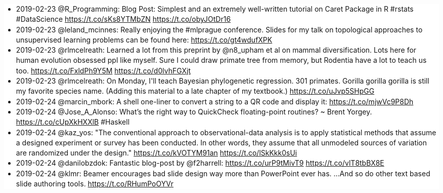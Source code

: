 - 2019-02-23 @R_Programming: Blog Post: Simplest and an extremely well-written tutorial on Caret Package in R #rstats #DataScience https://t.co/sKs8YTMbZN https://t.co/obyJOtDr16
- 2019-02-23 @leland_mcinnes: Really enjoying the #mlprague conference. Slides for my talk on topological approaches to unsupervised learning problems can be found here: https://t.co/gt4wdufXPK
- 2019-02-23 @rlmcelreath: Learned a lot from this preprint by @n8_upham et al on mammal diversification. Lots here for human evolution obsessed ppl like myself. Sure I could draw primate tree from memory, but Rodentia have a lot to teach us too. https://t.co/FxldPh9Y5M https://t.co/d0lvhFGXjt
- 2019-02-23 @rlmcelreath: On Monday, I'll teach Bayesian phylogenetic regression. 301 primates. Gorilla gorilla gorilla is still my favorite species name. (Adding this material to a late chapter of my textbook.) https://t.co/uJvp5SHpGG
- 2019-02-24 @marcin_mbork: A shell one-liner to convert a string to a QR code and display it: https://t.co/mjwVc9P8Dh
- 2019-02-24 @Jose_A_Alonso: What’s the right way to QuickCheck floating-point routines? ~ Brent Yorgey. https://t.co/cUpXkHXXlB #Haskell
- 2019-02-24 @kaz_yos: "The conventional approach to observational-data analysis is to apply statistical methods that assume a designed experiment or survey has been conducted. In other words, they assume that all unmodeled sources of variation are randomized under the design." https://t.co/kVOTYM91an https://t.co/lSkKkk0sUi
- 2019-02-24 @danilobzdok: Fantastic blog-post by @f2harrell:  https://t.co/urP9tMivT9 https://t.co/vlT8tbBX8E
- 2019-02-24 @klmr: Beamer encourages bad slide design way more than PowerPoint ever has. …And so do other text based slide authoring tools. https://t.co/RHumPoOYVr

